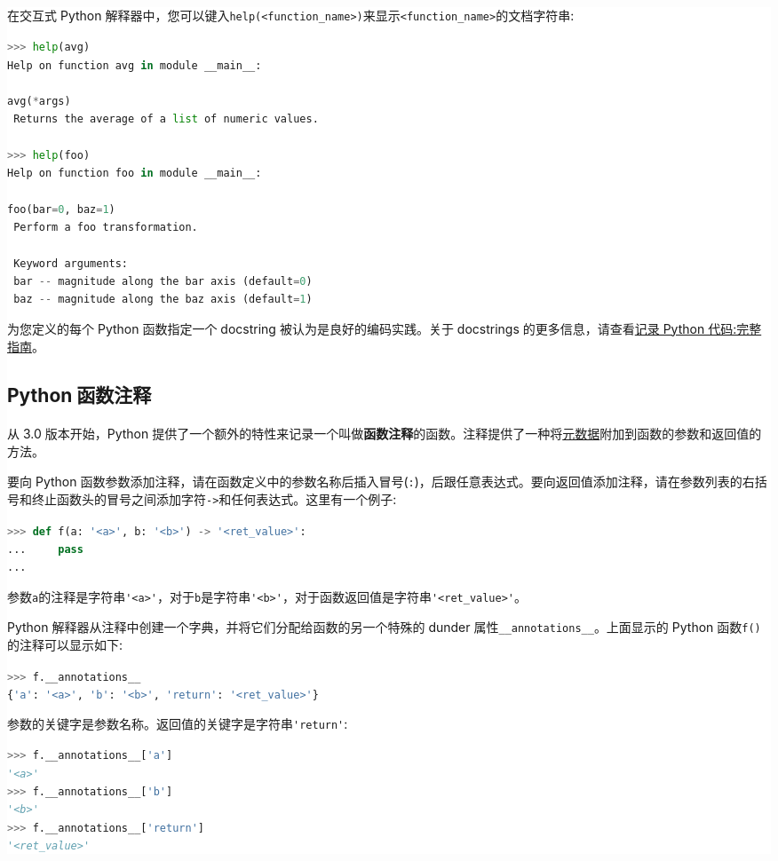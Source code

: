 在交互式 Python 解释器中，您可以键入`help(<function_name>)`来显示`<function_name>`的文档字符串:

>>>

```py
>>> help(avg)
Help on function avg in module __main__:

avg(*args)
 Returns the average of a list of numeric values.

>>> help(foo)
Help on function foo in module __main__:

foo(bar=0, baz=1)
 Perform a foo transformation.

 Keyword arguments:
 bar -- magnitude along the bar axis (default=0)
 baz -- magnitude along the baz axis (default=1)
```

为您定义的每个 Python 函数指定一个 docstring 被认为是良好的编码实践。关于 docstrings 的更多信息，请查看[记录 Python 代码:完整指南](https://realpython.com/documenting-python-code/#documenting-your-python-code-base-using-docstrings)。

## Python 函数注释

从 3.0 版本开始，Python 提供了一个额外的特性来记录一个叫做**函数注释**的函数。注释提供了一种将[元数据](https://en.wikipedia.org/wiki/Metadata)附加到函数的参数和返回值的方法。

要向 Python 函数参数添加注释，请在函数定义中的参数名称后插入冒号(`:`)，后跟任意表达式。要向返回值添加注释，请在参数列表的右括号和终止函数头的冒号之间添加字符`->`和任何表达式。这里有一个例子:

>>>

```py
>>> def f(a: '<a>', b: '<b>') -> '<ret_value>':
...     pass
...
```

参数`a`的注释是字符串`'<a>'`，对于`b`是字符串`'<b>'`，对于函数返回值是字符串`'<ret_value>'`。

Python 解释器从注释中创建一个字典，并将它们分配给函数的另一个特殊的 dunder 属性`__annotations__`。上面显示的 Python 函数`f()`的注释可以显示如下:

>>>

```py
>>> f.__annotations__
{'a': '<a>', 'b': '<b>', 'return': '<ret_value>'}
```

参数的关键字是参数名称。返回值的关键字是字符串`'return'`:

>>>

```py
>>> f.__annotations__['a']
'<a>'
>>> f.__annotations__['b']
'<b>'
>>> f.__annotations__['return']
'<ret_value>'
```
